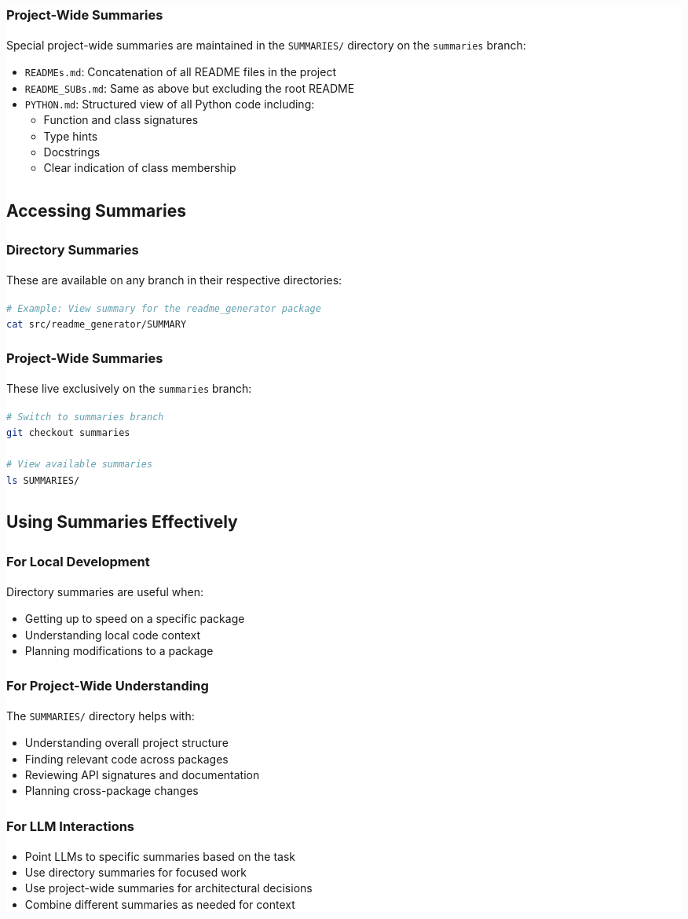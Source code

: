 ### Project-Wide Summaries
Special project-wide summaries are maintained in the `SUMMARIES/` directory on the `summaries` branch:

- `READMEs.md`: Concatenation of all README files in the project
- `README_SUBs.md`: Same as above but excluding the root README
- `PYTHON.md`: Structured view of all Python code including:
  - Function and class signatures
  - Type hints
  - Docstrings
  - Clear indication of class membership

## Accessing Summaries

### Directory Summaries
These are available on any branch in their respective directories:
```bash
# Example: View summary for the readme_generator package
cat src/readme_generator/SUMMARY
```

### Project-Wide Summaries
These live exclusively on the `summaries` branch:
```bash
# Switch to summaries branch
git checkout summaries

# View available summaries
ls SUMMARIES/
```

## Using Summaries Effectively

### For Local Development
Directory summaries are useful when:
- Getting up to speed on a specific package
- Understanding local code context
- Planning modifications to a package

### For Project-Wide Understanding
The `SUMMARIES/` directory helps with:
- Understanding overall project structure
- Finding relevant code across packages
- Reviewing API signatures and documentation
- Planning cross-package changes

### For LLM Interactions
- Point LLMs to specific summaries based on the task
- Use directory summaries for focused work
- Use project-wide summaries for architectural decisions
- Combine different summaries as needed for context
